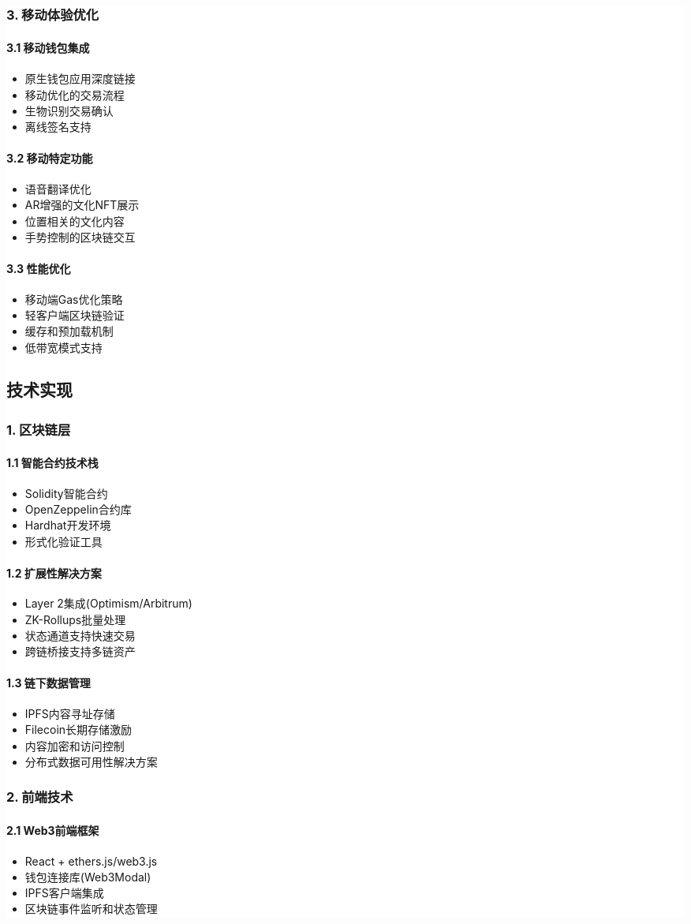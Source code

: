 ### 3. 移动体验优化

#### 3.1 移动钱包集成
- 原生钱包应用深度链接
- 移动优化的交易流程
- 生物识别交易确认
- 离线签名支持

#### 3.2 移动特定功能
- 语音翻译优化
- AR增强的文化NFT展示
- 位置相关的文化内容
- 手势控制的区块链交互

#### 3.3 性能优化
- 移动端Gas优化策略
- 轻客户端区块链验证
- 缓存和预加载机制
- 低带宽模式支持

## 技术实现

### 1. 区块链层

#### 1.1 智能合约技术栈
- Solidity智能合约
- OpenZeppelin合约库
- Hardhat开发环境
- 形式化验证工具

#### 1.2 扩展性解决方案
- Layer 2集成(Optimism/Arbitrum)
- ZK-Rollups批量处理
- 状态通道支持快速交易
- 跨链桥接支持多链资产

#### 1.3 链下数据管理
- IPFS内容寻址存储
- Filecoin长期存储激励
- 内容加密和访问控制
- 分布式数据可用性解决方案

### 2. 前端技术

#### 2.1 Web3前端框架
- React + ethers.js/web3.js
- 钱包连接库(Web3Modal)
- IPFS客户端集成
- 区块链事件监听和状态管理
